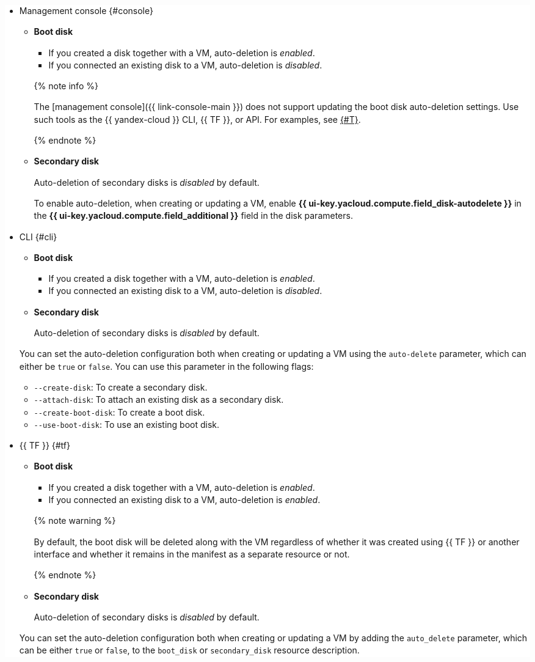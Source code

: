 - Management console {#console}

  * **Boot disk**

    * If you created a disk together with a VM, auto-deletion is _enabled_.
    * If you connected an existing disk to a VM, auto-deletion is _disabled_.

    {% note info %}

    The [management console]({{ link-console-main }}) does not support updating the boot disk auto-deletion settings. Use such tools as the {{ yandex-cloud }} CLI, {{ TF }}, or API. For examples, see [{#T}](../operations/vm-create/create-linux-vm.md).

    {% endnote %}

  * **Secondary disk**

    Auto-deletion of secondary disks is _disabled_ by default. 
    
    To enable auto-deletion, when creating or updating a VM, enable **{{ ui-key.yacloud.compute.field_disk-autodelete }}** in the **{{ ui-key.yacloud.compute.field_additional }}** field in the disk parameters.

- CLI {#cli}

  * **Boot disk**

    * If you created a disk together with a VM, auto-deletion is _enabled_.
    * If you connected an existing disk to a VM, auto-deletion is _disabled_.
  * **Secondary disk**

    Auto-deletion of secondary disks is _disabled_ by default.

  You can set the auto-deletion configuration both when creating or updating a VM using the `auto-delete` parameter, which can either be `true` or `false`. You can use this parameter in the following flags:
  * `--create-disk`: To create a secondary disk.
  * `--attach-disk`: To attach an existing disk as a secondary disk.
  * `--create-boot-disk`: To create a boot disk.
  * `--use-boot-disk`: To use an existing boot disk.

- {{ TF }} {#tf}

  * **Boot disk**

    * If you created a disk together with a VM, auto-deletion is _enabled_.
    * If you connected an existing disk to a VM, auto-deletion is _enabled_.
  
    {% note warning %}

    By default, the boot disk will be deleted along with the VM regardless of whether it was created using {{ TF }} or another interface and whether it remains in the manifest as a separate resource or not.

    {% endnote %}

  * **Secondary disk**

    Auto-deletion of secondary disks is _disabled_ by default.

  You can set the auto-deletion configuration both when creating or updating a VM by adding the `auto_delete` parameter, which can be either `true` or `false`, to the `boot_disk` or `secondary_disk` resource description.
